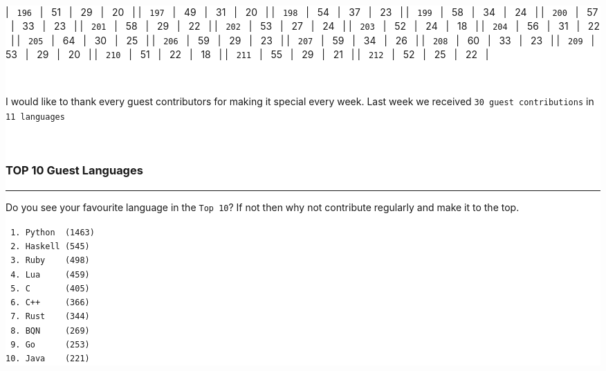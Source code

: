 |&nbsp;&nbsp; `196` &nbsp;&nbsp;|&nbsp;&nbsp; 51 &nbsp;&nbsp;|&nbsp;&nbsp; 29 &nbsp;&nbsp;|&nbsp;&nbsp; 20 &nbsp;&nbsp;|
|&nbsp;&nbsp; `197` &nbsp;&nbsp;|&nbsp;&nbsp; 49 &nbsp;&nbsp;|&nbsp;&nbsp; 31 &nbsp;&nbsp;|&nbsp;&nbsp; 20 &nbsp;&nbsp;|
|&nbsp;&nbsp; `198` &nbsp;&nbsp;|&nbsp;&nbsp; 54 &nbsp;&nbsp;|&nbsp;&nbsp; 37 &nbsp;&nbsp;|&nbsp;&nbsp; 23 &nbsp;&nbsp;|
|&nbsp;&nbsp; `199` &nbsp;&nbsp;|&nbsp;&nbsp; 58 &nbsp;&nbsp;|&nbsp;&nbsp; 34 &nbsp;&nbsp;|&nbsp;&nbsp; 24 &nbsp;&nbsp;|
|&nbsp;&nbsp; `200` &nbsp;&nbsp;|&nbsp;&nbsp; 57 &nbsp;&nbsp;|&nbsp;&nbsp; 33 &nbsp;&nbsp;|&nbsp;&nbsp; 23 &nbsp;&nbsp;|
|&nbsp;&nbsp; `201` &nbsp;&nbsp;|&nbsp;&nbsp; 58 &nbsp;&nbsp;|&nbsp;&nbsp; 29 &nbsp;&nbsp;|&nbsp;&nbsp; 22 &nbsp;&nbsp;|
|&nbsp;&nbsp; `202` &nbsp;&nbsp;|&nbsp;&nbsp; 53 &nbsp;&nbsp;|&nbsp;&nbsp; 27 &nbsp;&nbsp;|&nbsp;&nbsp; 24 &nbsp;&nbsp;|
|&nbsp;&nbsp; `203` &nbsp;&nbsp;|&nbsp;&nbsp; 52 &nbsp;&nbsp;|&nbsp;&nbsp; 24 &nbsp;&nbsp;|&nbsp;&nbsp; 18 &nbsp;&nbsp;|
|&nbsp;&nbsp; `204` &nbsp;&nbsp;|&nbsp;&nbsp; 56 &nbsp;&nbsp;|&nbsp;&nbsp; 31 &nbsp;&nbsp;|&nbsp;&nbsp; 22 &nbsp;&nbsp;|
|&nbsp;&nbsp; `205` &nbsp;&nbsp;|&nbsp;&nbsp; 64 &nbsp;&nbsp;|&nbsp;&nbsp; 30 &nbsp;&nbsp;|&nbsp;&nbsp; 25 &nbsp;&nbsp;|
|&nbsp;&nbsp; `206` &nbsp;&nbsp;|&nbsp;&nbsp; 59 &nbsp;&nbsp;|&nbsp;&nbsp; 29 &nbsp;&nbsp;|&nbsp;&nbsp; 23 &nbsp;&nbsp;|
|&nbsp;&nbsp; `207` &nbsp;&nbsp;|&nbsp;&nbsp; 59 &nbsp;&nbsp;|&nbsp;&nbsp; 34 &nbsp;&nbsp;|&nbsp;&nbsp; 26 &nbsp;&nbsp;|
|&nbsp;&nbsp; `208` &nbsp;&nbsp;|&nbsp;&nbsp; 60 &nbsp;&nbsp;|&nbsp;&nbsp; 33 &nbsp;&nbsp;|&nbsp;&nbsp; 23 &nbsp;&nbsp;|
|&nbsp;&nbsp; `209` &nbsp;&nbsp;|&nbsp;&nbsp; 53 &nbsp;&nbsp;|&nbsp;&nbsp; 29 &nbsp;&nbsp;|&nbsp;&nbsp; 20 &nbsp;&nbsp;|
|&nbsp;&nbsp; `210` &nbsp;&nbsp;|&nbsp;&nbsp; 51 &nbsp;&nbsp;|&nbsp;&nbsp; 22 &nbsp;&nbsp;|&nbsp;&nbsp; 18 &nbsp;&nbsp;|
|&nbsp;&nbsp; `211` &nbsp;&nbsp;|&nbsp;&nbsp; 55 &nbsp;&nbsp;|&nbsp;&nbsp; 29 &nbsp;&nbsp;|&nbsp;&nbsp; 21 &nbsp;&nbsp;|
|&nbsp;&nbsp; `212` &nbsp;&nbsp;|&nbsp;&nbsp; 52 &nbsp;&nbsp;|&nbsp;&nbsp; 25 &nbsp;&nbsp;|&nbsp;&nbsp; 22 &nbsp;&nbsp;|

<br>

I would like to thank every guest contributors for making it special every week. Last week we received `30 guest contributions` in `11 languages`

<br>

### TOP 10 Guest Languages
***

Do you see your favourite language in the `Top 10`? If not then why not contribute regularly and make it to the top.

     1. Python  (1463)
     2. Haskell (545)
     3. Ruby    (498)
     4. Lua     (459)
     5. C       (405)
     6. C++     (366)
     7. Rust    (344)
     8. BQN     (269)
     9. Go      (253)
    10. Java    (221)
